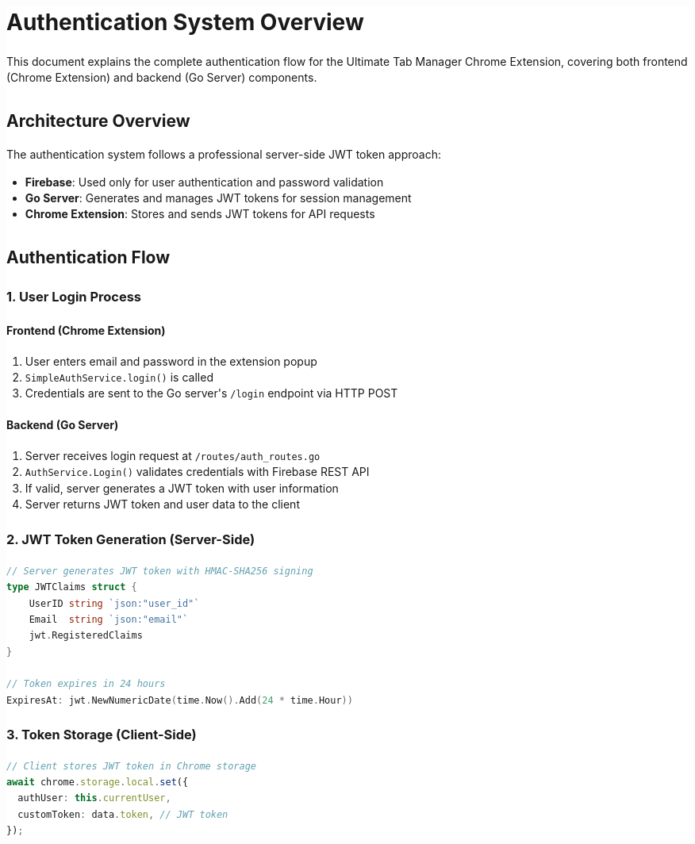 # Authentication System Overview

This document explains the complete authentication flow for the Ultimate Tab Manager Chrome Extension, covering both frontend (Chrome Extension) and backend (Go Server) components.

## Architecture Overview

The authentication system follows a professional server-side JWT token approach:

- **Firebase**: Used only for user authentication and password validation
- **Go Server**: Generates and manages JWT tokens for session management
- **Chrome Extension**: Stores and sends JWT tokens for API requests

## Authentication Flow

### 1. User Login Process

#### Frontend (Chrome Extension)

1. User enters email and password in the extension popup
2. `SimpleAuthService.login()` is called
3. Credentials are sent to the Go server's `/login` endpoint via HTTP POST

#### Backend (Go Server)

1. Server receives login request at `/routes/auth_routes.go`
2. `AuthService.Login()` validates credentials with Firebase REST API
3. If valid, server generates a JWT token with user information
4. Server returns JWT token and user data to the client

### 2. JWT Token Generation (Server-Side)

```go
// Server generates JWT token with HMAC-SHA256 signing
type JWTClaims struct {
    UserID string `json:"user_id"`
    Email  string `json:"email"`
    jwt.RegisteredClaims
}

// Token expires in 24 hours
ExpiresAt: jwt.NewNumericDate(time.Now().Add(24 * time.Hour))
```

### 3. Token Storage (Client-Side)

```typescript
// Client stores JWT token in Chrome storage
await chrome.storage.local.set({
  authUser: this.currentUser,
  customToken: data.token, // JWT token
});
```
